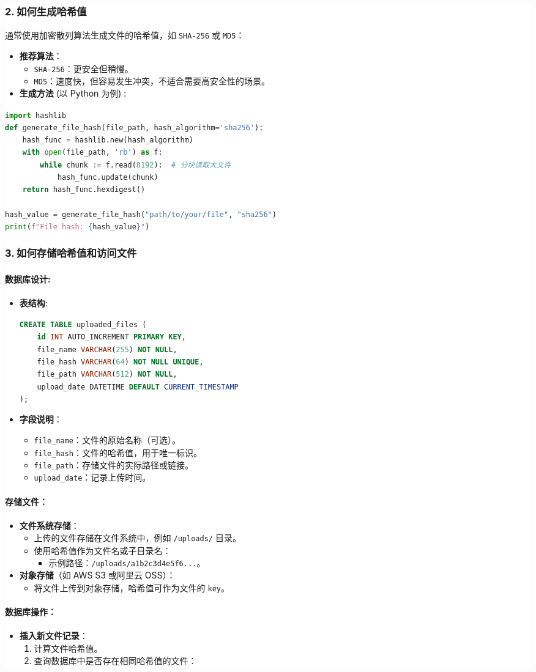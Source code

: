 
### 2. **如何生成哈希值**

通常使用加密散列算法生成文件的哈希值，如 `SHA-256` 或 `MD5`：

- **推荐算法**：
    - `SHA-256`：更安全但稍慢。
    - `MD5`：速度快，但容易发生冲突，不适合需要高安全性的场景。
- **生成方法**  (以 Python 为例) :  
```python
import hashlib
def generate_file_hash(file_path, hash_algorithm='sha256'):
	hash_func = hashlib.new(hash_algorithm)
	with open(file_path, 'rb') as f:
		while chunk := f.read(8192):  # 分块读取大文件
			hash_func.update(chunk)
	return hash_func.hexdigest()

hash_value = generate_file_hash("path/to/your/file", "sha256")
print(f"File hash: {hash_value}")
```
### 3. **如何存储哈希值和访问文件** 
#### 数据库设计:
- **表结构**: 
    ```sql
    CREATE TABLE uploaded_files (
        id INT AUTO_INCREMENT PRIMARY KEY,
        file_name VARCHAR(255) NOT NULL,
        file_hash VARCHAR(64) NOT NULL UNIQUE,
        file_path VARCHAR(512) NOT NULL,
        upload_date DATETIME DEFAULT CURRENT_TIMESTAMP
    );
    ```

- **字段说明**：
    - `file_name`：文件的原始名称（可选）。
    - `file_hash`：文件的哈希值，用于唯一标识。
    - `file_path`：存储文件的实际路径或链接。
    - `upload_date`：记录上传时间。

#### 存储文件：

- **文件系统存储**：
    - 上传的文件存储在文件系统中，例如 `/uploads/` 目录。
    - 使用哈希值作为文件名或子目录名：
        - 示例路径：`/uploads/a1b2c3d4e5f6...`。
- **对象存储**（如 AWS S3 或阿里云 OSS）：
    - 将文件上传到对象存储，哈希值可作为文件的 `key`。

#### 数据库操作：

- **插入新文件记录**：
    1. 计算文件哈希值。
    2. 查询数据库中是否存在相同哈希值的文件：
        